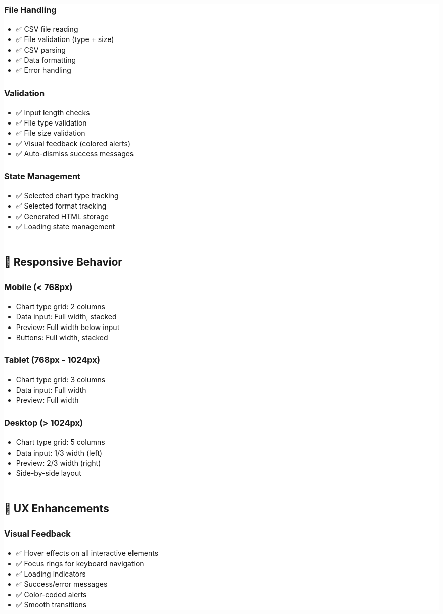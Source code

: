 ### File Handling
- ✅ CSV file reading
- ✅ File validation (type + size)
- ✅ CSV parsing
- ✅ Data formatting
- ✅ Error handling

### Validation
- ✅ Input length checks
- ✅ File type validation
- ✅ File size validation
- ✅ Visual feedback (colored alerts)
- ✅ Auto-dismiss success messages

### State Management
- ✅ Selected chart type tracking
- ✅ Selected format tracking
- ✅ Generated HTML storage
- ✅ Loading state management

---

## 📱 Responsive Behavior

### Mobile (< 768px)
- Chart type grid: 2 columns
- Data input: Full width, stacked
- Preview: Full width below input
- Buttons: Full width, stacked

### Tablet (768px - 1024px)
- Chart type grid: 3 columns
- Data input: Full width
- Preview: Full width

### Desktop (> 1024px)
- Chart type grid: 5 columns
- Data input: 1/3 width (left)
- Preview: 2/3 width (right)
- Side-by-side layout

---

## 🎯 UX Enhancements

### Visual Feedback
- ✅ Hover effects on all interactive elements
- ✅ Focus rings for keyboard navigation
- ✅ Loading indicators
- ✅ Success/error messages
- ✅ Color-coded alerts
- ✅ Smooth transitions
